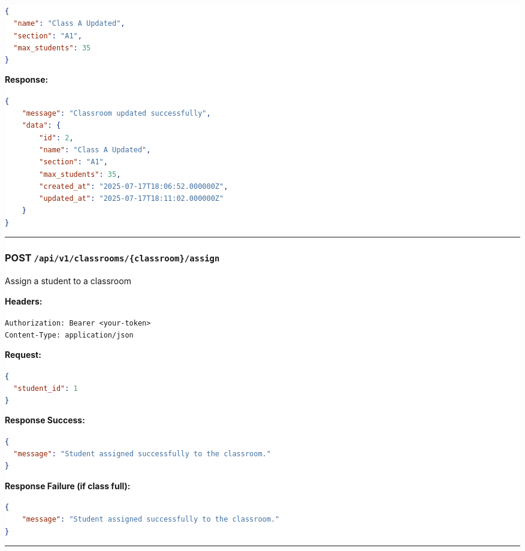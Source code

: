 ```json
{
  "name": "Class A Updated",
  "section": "A1",
  "max_students": 35
}
```

**Response:**

```json
{
    "message": "Classroom updated successfully",
    "data": {
        "id": 2,
        "name": "Class A Updated",
        "section": "A1",
        "max_students": 35,
        "created_at": "2025-07-17T18:06:52.000000Z",
        "updated_at": "2025-07-17T18:11:02.000000Z"
    }
}
```

---

###  POST `/api/v1/classrooms/{classroom}/assign`

Assign a student to a classroom

**Headers:**

```
Authorization: Bearer <your-token>
Content-Type: application/json
```

**Request:**

```json
{
  "student_id": 1
}
```

**Response Success:**

```json
{
  "message": "Student assigned successfully to the classroom."
}
```

**Response Failure (if class full):**

```json
{
    "message": "Student assigned successfully to the classroom."
}
```

---